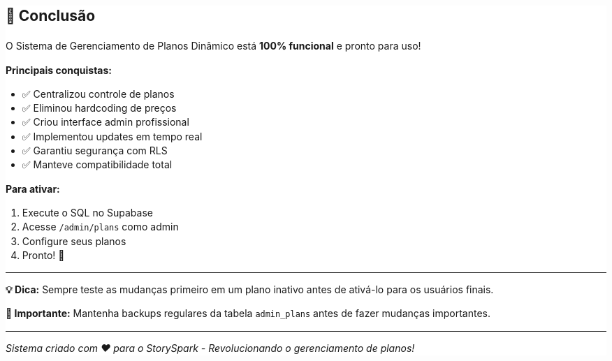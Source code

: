 ## 🎉 Conclusão

O Sistema de Gerenciamento de Planos Dinâmico está **100% funcional** e pronto para uso! 

**Principais conquistas:**
- ✅ Centralizou controle de planos
- ✅ Eliminou hardcoding de preços
- ✅ Criou interface admin profissional
- ✅ Implementou updates em tempo real
- ✅ Garantiu segurança com RLS
- ✅ Manteve compatibilidade total

**Para ativar:**
1. Execute o SQL no Supabase
2. Acesse `/admin/plans` como admin
3. Configure seus planos
4. Pronto! 🎯

---

**💡 Dica:** Sempre teste as mudanças primeiro em um plano inativo antes de ativá-lo para os usuários finais.

**🚨 Importante:** Mantenha backups regulares da tabela `admin_plans` antes de fazer mudanças importantes.

---

*Sistema criado com ❤️ para o StorySpark - Revolucionando o gerenciamento de planos!*

